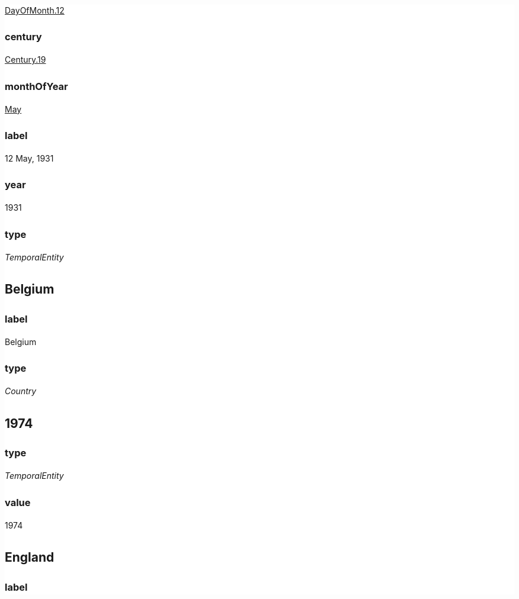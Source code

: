 [DayOfMonth.12](#DayOfMonth.12)

### century


[Century.19](#Century.19)

### monthOfYear


[May](#May)

### label


12 May, 1931

### year


1931

### type


*TemporalEntity*

## Belgium

### label


Belgium

### type


*Country*

## 1974

### type


*TemporalEntity*

### value


1974

## England

### label
